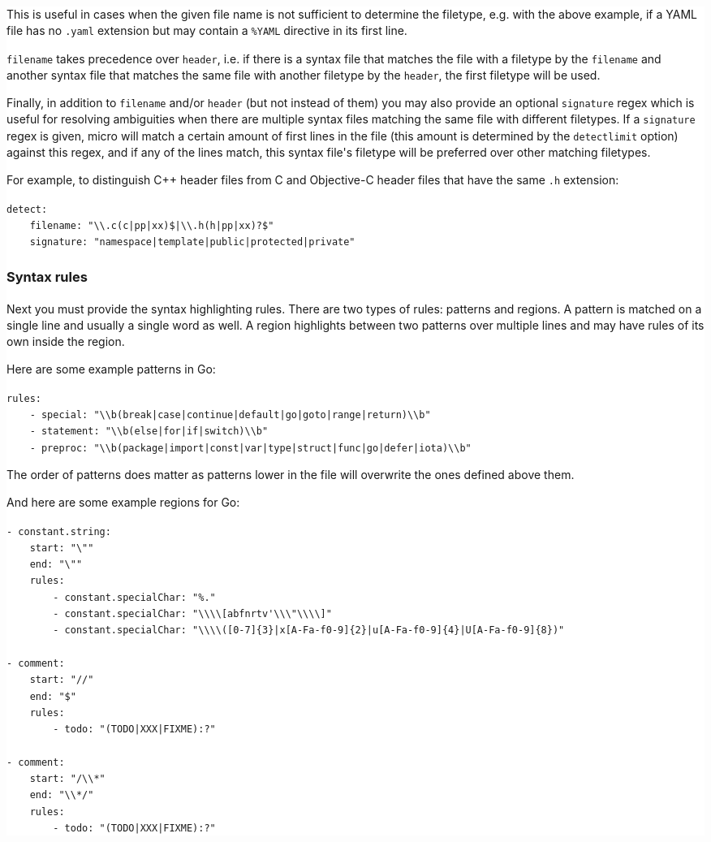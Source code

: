 This is useful in cases when the given file name is not sufficient to determine
the filetype, e.g. with the above example, if a YAML file has no `.yaml`
extension but may contain a `%YAML` directive in its first line.

`filename` takes precedence over `header`, i.e. if there is a syntax file that
matches the file with a filetype by the `filename` and another syntax file that
matches the same file with another filetype by the `header`, the first filetype
will be used.

Finally, in addition to `filename` and/or `header` (but not instead of them)
you may also provide an optional `signature` regex which is useful for resolving
ambiguities when there are multiple syntax files matching the same file with
different filetypes. If a `signature` regex is given, micro will match a certain
amount of first lines in the file (this amount is determined by the `detectlimit`
option) against this regex, and if any of the lines match, this syntax file's
filetype will be preferred over other matching filetypes.

For example, to distinguish C++ header files from C and Objective-C header files
that have the same `.h` extension:

```
detect:
    filename: "\\.c(c|pp|xx)$|\\.h(h|pp|xx)?$"
    signature: "namespace|template|public|protected|private"
```

### Syntax rules

Next you must provide the syntax highlighting rules. There are two types of
rules: patterns and regions. A pattern is matched on a single line and usually
a single word as well. A region highlights between two patterns over multiple
lines and may have rules of its own inside the region.

Here are some example patterns in Go:

```
rules:
    - special: "\\b(break|case|continue|default|go|goto|range|return)\\b"
    - statement: "\\b(else|for|if|switch)\\b"
    - preproc: "\\b(package|import|const|var|type|struct|func|go|defer|iota)\\b"
```

The order of patterns does matter as patterns lower in the file will overwrite
the ones defined above them.

And here are some example regions for Go:

```
- constant.string:
    start: "\""
    end: "\""
    rules:
        - constant.specialChar: "%."
        - constant.specialChar: "\\\\[abfnrtv'\\\"\\\\]"
        - constant.specialChar: "\\\\([0-7]{3}|x[A-Fa-f0-9]{2}|u[A-Fa-f0-9]{4}|U[A-Fa-f0-9]{8})"

- comment:
    start: "//"
    end: "$"
    rules:
        - todo: "(TODO|XXX|FIXME):?"

- comment:
    start: "/\\*"
    end: "\\*/"
    rules:
        - todo: "(TODO|XXX|FIXME):?"
```

